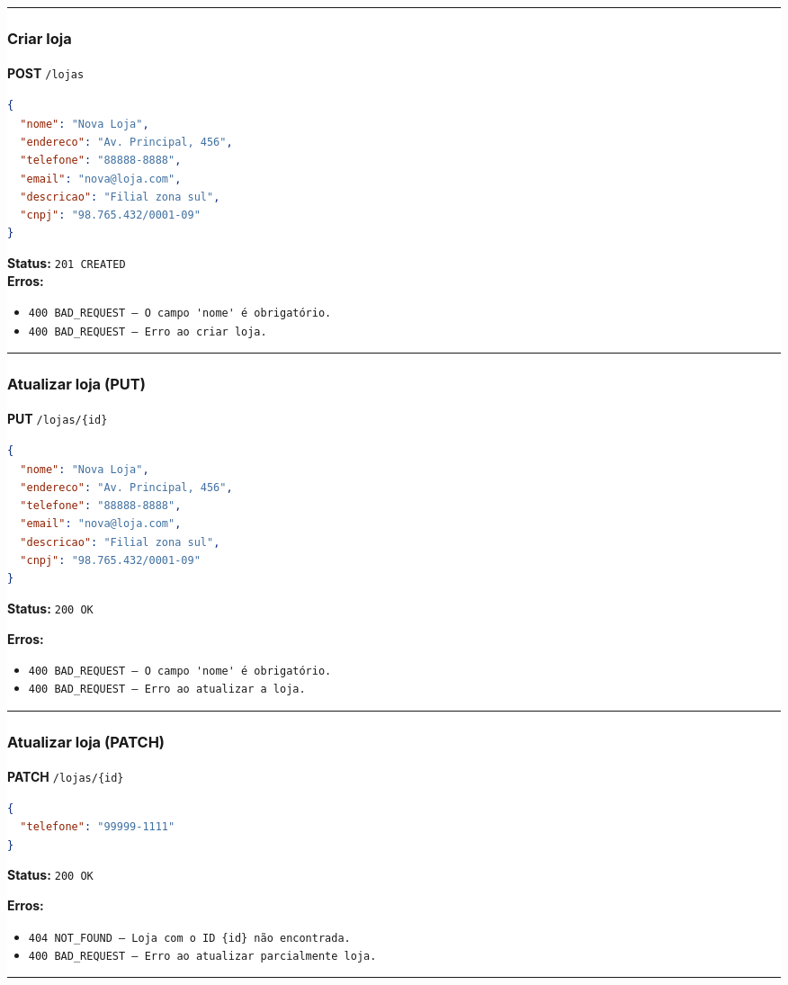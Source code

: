 
---

### **Criar loja**
**POST** `/lojas`
```json
{
  "nome": "Nova Loja",
  "endereco": "Av. Principal, 456",
  "telefone": "88888-8888",
  "email": "nova@loja.com",
  "descricao": "Filial zona sul",
  "cnpj": "98.765.432/0001-09"
}
```
**Status:** `201 CREATED`  
**Erros:** 
- `400 BAD_REQUEST – O campo 'nome' é obrigatório.`
- `400 BAD_REQUEST – Erro ao criar loja.`


---

### **Atualizar loja (PUT)**
**PUT** `/lojas/{id}`
```json
{
  "nome": "Nova Loja",
  "endereco": "Av. Principal, 456",
  "telefone": "88888-8888",
  "email": "nova@loja.com",
  "descricao": "Filial zona sul",
  "cnpj": "98.765.432/0001-09"
}
```
**Status:** `200 OK`

**Erros:** 
- `400 BAD_REQUEST – O campo 'nome' é obrigatório.`
- `400 BAD_REQUEST – Erro ao atualizar a loja.`

---

### **Atualizar loja (PATCH)**
**PATCH** `/lojas/{id}`
```json
{
  "telefone": "99999-1111"
}
```
**Status:** `200 OK`

**Erros:** 
- `404 NOT_FOUND – Loja com o ID {id} não encontrada.`
- `400 BAD_REQUEST – Erro ao atualizar parcialmente loja.`

---